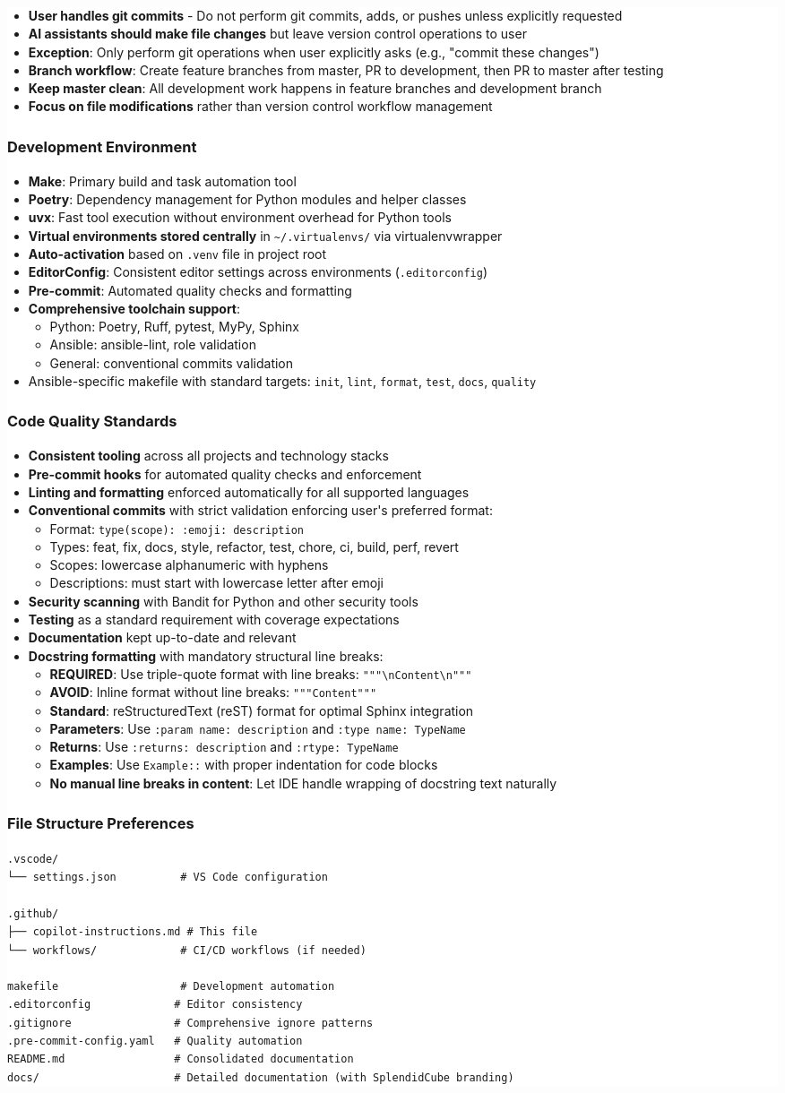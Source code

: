 - **User handles git commits** - Do not perform git commits, adds, or pushes unless explicitly requested
- **AI assistants should make file changes** but leave version control operations to user
- **Exception**: Only perform git operations when user explicitly asks (e.g., "commit these changes")
- **Branch workflow**: Create feature branches from master, PR to development, then PR to master after testing
- **Keep master clean**: All development work happens in feature branches and development branch
- **Focus on file modifications** rather than version control workflow management

### Development Environment

- **Make**: Primary build and task automation tool
- **Poetry**: Dependency management for Python modules and helper classes
- **uvx**: Fast tool execution without environment overhead for Python tools
- **Virtual environments stored centrally** in `~/.virtualenvs/` via virtualenvwrapper
- **Auto-activation** based on `.venv` file in project root
- **EditorConfig**: Consistent editor settings across environments (`.editorconfig`)
- **Pre-commit**: Automated quality checks and formatting
- **Comprehensive toolchain support**:
  - Python: Poetry, Ruff, pytest, MyPy, Sphinx
  - Ansible: ansible-lint, role validation
  - General: conventional commits validation
- Ansible-specific makefile with standard targets: `init`, `lint`, `format`, `test`, `docs`, `quality`

### Code Quality Standards

- **Consistent tooling** across all projects and technology stacks
- **Pre-commit hooks** for automated quality checks and enforcement
- **Linting and formatting** enforced automatically for all supported languages
- **Conventional commits** with strict validation enforcing user's preferred format:
  - Format: `type(scope): :emoji: description`
  - Types: feat, fix, docs, style, refactor, test, chore, ci, build, perf, revert
  - Scopes: lowercase alphanumeric with hyphens
  - Descriptions: must start with lowercase letter after emoji
- **Security scanning** with Bandit for Python and other security tools
- **Testing** as a standard requirement with coverage expectations
- **Documentation** kept up-to-date and relevant
- **Docstring formatting** with mandatory structural line breaks:
  - **REQUIRED**: Use triple-quote format with line breaks: `"""\nContent\n"""`
  - **AVOID**: Inline format without line breaks: `"""Content"""`
  - **Standard**: reStructuredText (reST) format for optimal Sphinx integration
  - **Parameters**: Use `:param name: description` and `:type name: TypeName`
  - **Returns**: Use `:returns: description` and `:rtype: TypeName`
  - **Examples**: Use `Example::` with proper indentation for code blocks
  - **No manual line breaks in content**: Let IDE handle wrapping of docstring text naturally

### File Structure Preferences

```text
.vscode/
└── settings.json          # VS Code configuration

.github/
├── copilot-instructions.md # This file
└── workflows/             # CI/CD workflows (if needed)

makefile                   # Development automation
.editorconfig             # Editor consistency
.gitignore                # Comprehensive ignore patterns
.pre-commit-config.yaml   # Quality automation
README.md                 # Consolidated documentation
docs/                     # Detailed documentation (with SplendidCube branding)
```